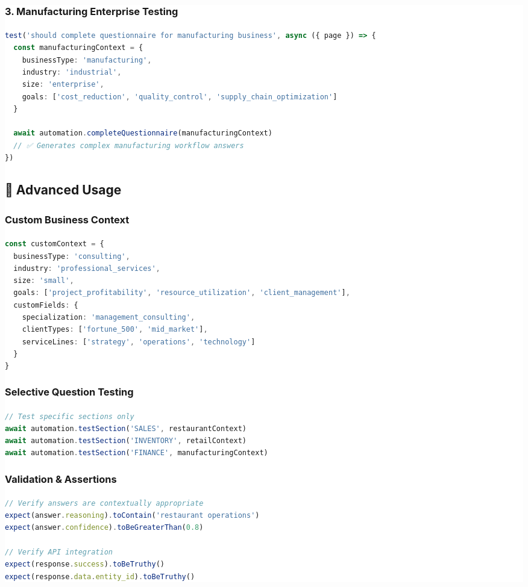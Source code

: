 ### 3. Manufacturing Enterprise Testing
```typescript
test('should complete questionnaire for manufacturing business', async ({ page }) => {
  const manufacturingContext = {
    businessType: 'manufacturing',
    industry: 'industrial',
    size: 'enterprise', 
    goals: ['cost_reduction', 'quality_control', 'supply_chain_optimization']
  }
  
  await automation.completeQuestionnaire(manufacturingContext)
  // ✅ Generates complex manufacturing workflow answers
})
```

## 🔧 Advanced Usage

### Custom Business Context
```typescript
const customContext = {
  businessType: 'consulting',
  industry: 'professional_services',
  size: 'small',
  goals: ['project_profitability', 'resource_utilization', 'client_management'],
  customFields: {
    specialization: 'management_consulting',
    clientTypes: ['fortune_500', 'mid_market'],
    serviceLines: ['strategy', 'operations', 'technology']
  }
}
```

### Selective Question Testing
```typescript
// Test specific sections only
await automation.testSection('SALES', restaurantContext)
await automation.testSection('INVENTORY', retailContext)
await automation.testSection('FINANCE', manufacturingContext)
```

### Validation & Assertions
```typescript
// Verify answers are contextually appropriate
expect(answer.reasoning).toContain('restaurant operations')
expect(answer.confidence).toBeGreaterThan(0.8)

// Verify API integration
expect(response.success).toBeTruthy()
expect(response.data.entity_id).toBeTruthy()
```
